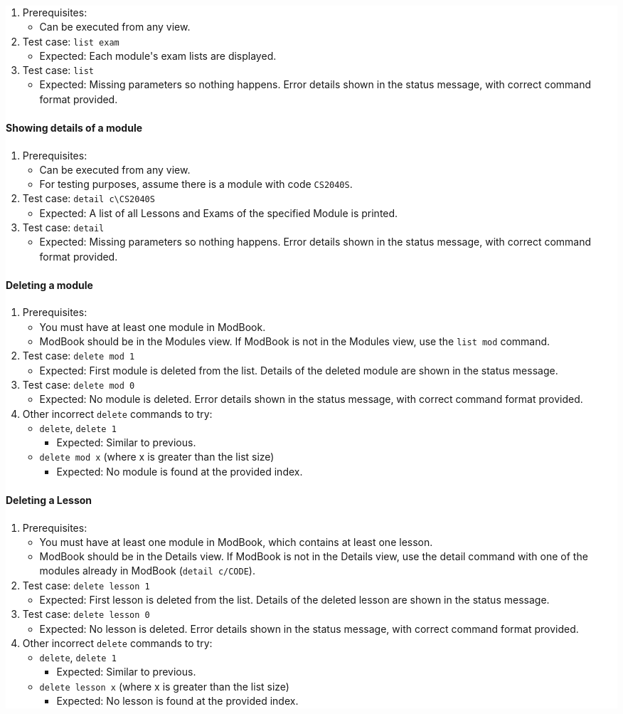 1. Prerequisites:
    - Can be executed from any view.
2. Test case: `list exam` <br>
    - Expected: Each module's exam lists are displayed.
3. Test case: `list` <br>
    - Expected: Missing parameters so nothing happens. Error details shown in the status message, with correct command format provided.

#### Showing details of a module

1. Prerequisites:
    - Can be executed from any view.
    - For testing purposes, assume there is a module with code `CS2040S`.
2. Test case: `detail c\CS2040S`
    - Expected: A list of all Lessons and Exams of the specified Module is printed.
3. Test case: `detail`
    - Expected: Missing parameters so nothing happens. Error details shown in the status message, with correct command format provided.

#### Deleting a module

1. Prerequisites:
    - You must have at least one module in ModBook.
    - ModBook should be in the Modules view. If ModBook is not in the Modules view, use the `list mod` command.
2. Test case: `delete mod 1` <br>
    - Expected: First module is deleted from the list. Details of the deleted module are shown in the status message.
3. Test case: `delete mod 0` <br>
    - Expected: No module is deleted. Error details shown in the status message, with correct command format provided.
4. Other incorrect `delete` commands to try:
    - `delete`, `delete 1` <br>
        - Expected: Similar to previous.
    - `delete mod x` (where x is greater than the list size) <br>
        - Expected: No module is found at the provided index.

#### Deleting a Lesson

1. Prerequisites:
    - You must have at least one module in ModBook, which contains at least one lesson.
    - ModBook should be in the Details view. If ModBook is not in the Details view, use the detail command with one of the modules already in ModBook (`detail c/CODE`).
2. Test case: `delete lesson 1` <br>
    - Expected: First lesson is deleted from the list. Details of the deleted lesson are shown in the status message.
3. Test case: `delete lesson 0` <br>
    - Expected: No lesson is deleted. Error details shown in the status message, with correct command format provided.
4. Other incorrect `delete` commands to try:
    - `delete`, `delete 1` <br>
        - Expected: Similar to previous.
    - `delete lesson x` (where x is greater than the list size) <br>
        - Expected: No lesson is found at the provided index.
